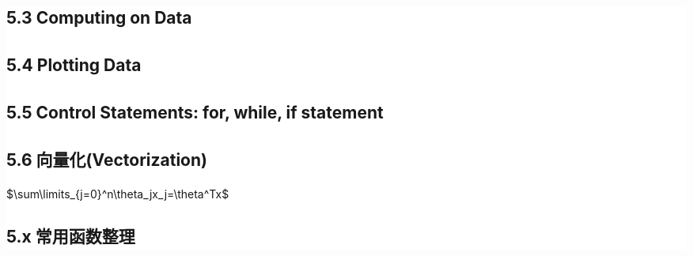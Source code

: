 ## 5.3 Computing on Data

## 5.4 Plotting Data

## 5.5 Control Statements: for, while, if statement

## 5.6 向量化(Vectorization)

$\sum\limits_{j=0}^n\theta_jx_j=\theta^Tx$

## 5.x 常用函数整理